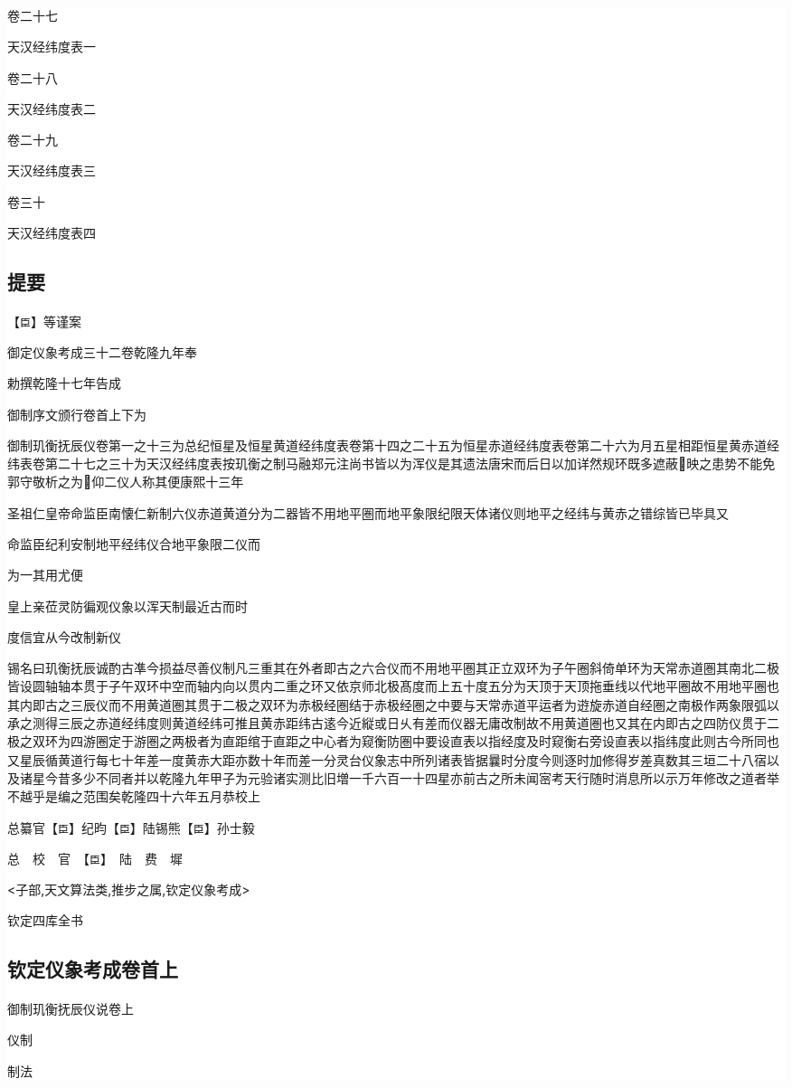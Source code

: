 卷二十七  

天汉经纬度表一  

卷二十八  

天汉经纬度表二  

卷二十九  

天汉经纬度表三  

卷三十  

天汉经纬度表四  

## 提要

【`臣`】等谨案  

御定仪象考成三十二卷乾隆九年奉  

勅撰乾隆十七年告成  

御制序文颁行卷首上下为  

御制玑衡抚辰仪卷第一之十三为总纪恒星及恒星黄道经纬度表卷第十四之二十五为恒星赤道经纬度表卷第二十六为月五星相距恒星黄赤道经纬表卷第二十七之三十为天汉经纬度表按玑衡之制马融郑元注尚书皆以为浑仪是其遗法唐宋而后日以加详然规环既多遮蔽映之患势不能免郭守敬析之为仰二仪人称其便康熙十三年  

圣祖仁皇帝命监臣南懐仁新制六仪赤道黄道分为二器皆不用地平圏而地平象限纪限天体诸仪则地平之经纬与黄赤之错综皆已毕具又  

命监臣纪利安制地平经纬仪合地平象限二仪而  

为一其用尤便  

皇上亲莅灵防徧观仪象以浑天制最近古而时  

度信宜从今改制新仪  

锡名曰玑衡抚辰诚酌古凖今损益尽善仪制凡三重其在外者即古之六合仪而不用地平圏其正立双环为子午圈斜倚单环为天常赤道圏其南北二极皆设圆轴轴本贯于子午双环中空而轴内向以贯内二重之环又依京师北极髙度而上五十度五分为天顶于天顶拖垂线以代地平圈故不用地平圈也其内即古之三辰仪而不用黄道圏其贯于二极之双环为赤极经圏结于赤极经圏之中要与天常赤道平运者为逰旋赤道自经圏之南极作两象限弧以承之测得三辰之赤道经纬度则黄道经纬可推且黄赤距纬古逺今近縦或日乆有差而仪器无庸改制故不用黄道圏也又其在内即古之四防仪贯于二极之双环为四游圈定于游圏之两极者为直距绾于直距之中心者为窥衡防圏中要设直表以指经度及时窥衡右旁设直表以指纬度此则古今所同也又星辰循黄道行每七十年差一度黄赤大距亦数十年而差一分灵台仪象志中所列诸表皆据曩时分度今则逐时加修得岁差真数其三垣二十八宿以及诸星今昔多少不同者并以乾隆九年甲子为元验诸实测比旧増一千六百一十四星亦前古之所未闻宻考天行随时消息所以示万年修改之道者举不越乎是编之范围矣乾隆四十六年五月恭校上  

总纂官【`臣`】纪昀【`臣`】陆锡熊【`臣`】孙士毅  

总　校　官　【`臣`】　陆　费　墀  

<子部,天文算法类,推步之属,钦定仪象考成>  

钦定四库全书  

## 钦定仪象考成卷首上

御制玑衡抚辰仪说卷上  

仪制  

制法  
